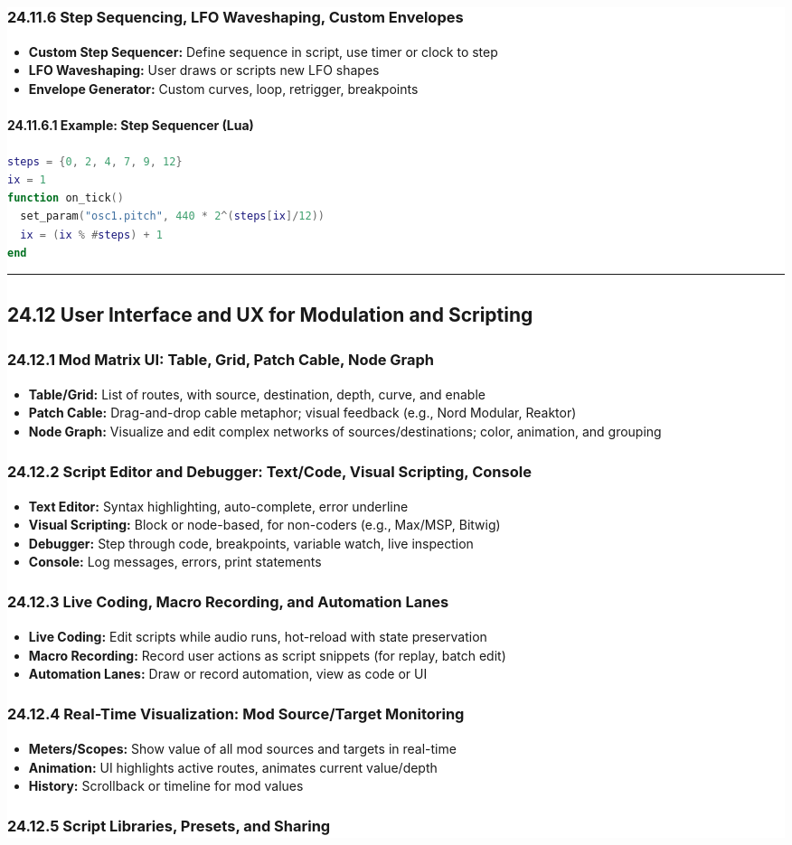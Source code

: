 ### 24.11.6 Step Sequencing, LFO Waveshaping, Custom Envelopes

- **Custom Step Sequencer:** Define sequence in script, use timer or clock to step
- **LFO Waveshaping:** User draws or scripts new LFO shapes
- **Envelope Generator:** Custom curves, loop, retrigger, breakpoints

#### 24.11.6.1 Example: Step Sequencer (Lua)

```lua
steps = {0, 2, 4, 7, 9, 12}
ix = 1
function on_tick()
  set_param("osc1.pitch", 440 * 2^(steps[ix]/12))
  ix = (ix % #steps) + 1
end
```

---

## 24.12 User Interface and UX for Modulation and Scripting

### 24.12.1 Mod Matrix UI: Table, Grid, Patch Cable, Node Graph

- **Table/Grid:** List of routes, with source, destination, depth, curve, and enable
- **Patch Cable:** Drag-and-drop cable metaphor; visual feedback (e.g., Nord Modular, Reaktor)
- **Node Graph:** Visualize and edit complex networks of sources/destinations; color, animation, and grouping

### 24.12.2 Script Editor and Debugger: Text/Code, Visual Scripting, Console

- **Text Editor:** Syntax highlighting, auto-complete, error underline
- **Visual Scripting:** Block or node-based, for non-coders (e.g., Max/MSP, Bitwig)
- **Debugger:** Step through code, breakpoints, variable watch, live inspection
- **Console:** Log messages, errors, print statements

### 24.12.3 Live Coding, Macro Recording, and Automation Lanes

- **Live Coding:** Edit scripts while audio runs, hot-reload with state preservation
- **Macro Recording:** Record user actions as script snippets (for replay, batch edit)
- **Automation Lanes:** Draw or record automation, view as code or UI

### 24.12.4 Real-Time Visualization: Mod Source/Target Monitoring

- **Meters/Scopes:** Show value of all mod sources and targets in real-time
- **Animation:** UI highlights active routes, animates current value/depth
- **History:** Scrollback or timeline for mod values

### 24.12.5 Script Libraries, Presets, and Sharing
